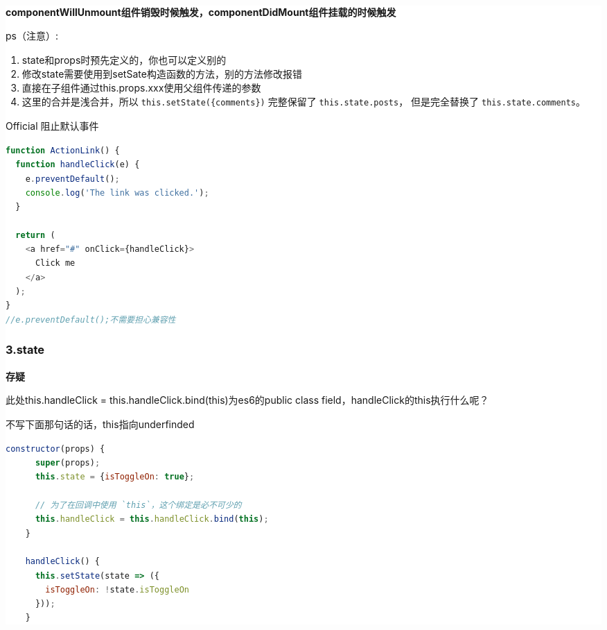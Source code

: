 **componentWillUnmount组件销毁时候触发，componentDidMount组件挂载的时候触发**



ps（注意）:

1. state和props时预先定义的，你也可以定义别的
2. 修改state需要使用到setSate构造函数的方法，别的方法修改报错
3. 直接在子组件通过this.props.xxx使用父组件传递的参数
4. 这里的合并是浅合并，所以 `this.setState({comments})` 完整保留了 `this.state.posts`， 但是完全替换了 `this.state.comments`。



Official 阻止默认事件

```js
function ActionLink() {
  function handleClick(e) {
    e.preventDefault();
    console.log('The link was clicked.');
  }

  return (
    <a href="#" onClick={handleClick}>
      Click me
    </a>
  );
}
//e.preventDefault();不需要担心兼容性
```

### 3.state

**存疑**

此处this.handleClick = this.handleClick.bind(this)为es6的public class field，handleClick的this执行什么呢？

不写下面那句话的话，this指向underfinded

```js
constructor(props) {
      super(props);
      this.state = {isToggleOn: true};
  
      // 为了在回调中使用 `this`，这个绑定是必不可少的
      this.handleClick = this.handleClick.bind(this);
    }
  
    handleClick() {
      this.setState(state => ({
        isToggleOn: !state.isToggleOn
      }));
    }
```


